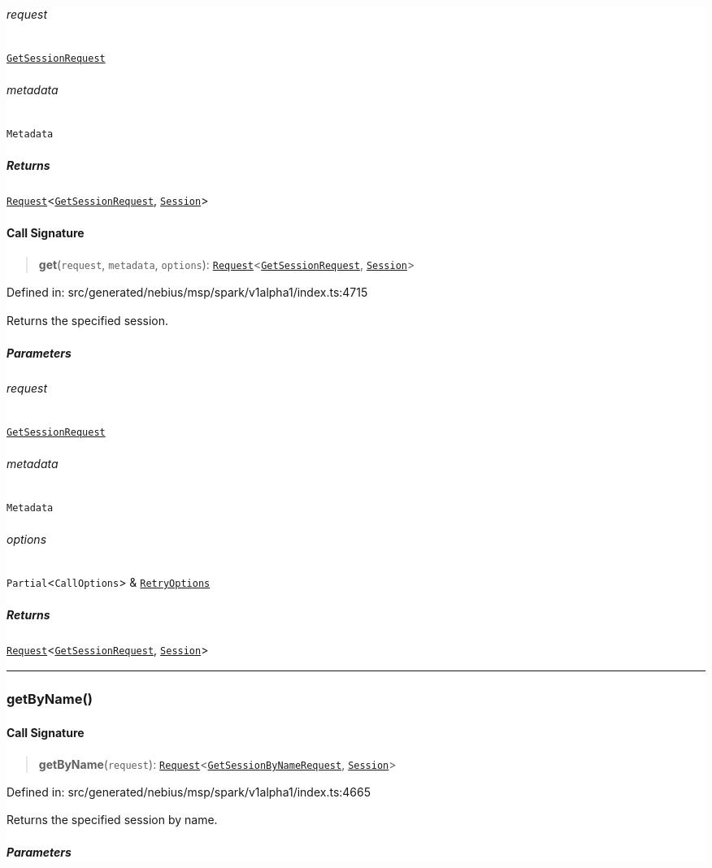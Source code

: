 ###### request

[`GetSessionRequest`](../interfaces/GetSessionRequest.md)

###### metadata

`Metadata`

##### Returns

[`Request`](../../../../../../runtime/request/classes/Request.md)\<[`GetSessionRequest`](../interfaces/GetSessionRequest.md), [`Session`](../interfaces/Session.md)\>

#### Call Signature

> **get**(`request`, `metadata`, `options`): [`Request`](../../../../../../runtime/request/classes/Request.md)\<[`GetSessionRequest`](../interfaces/GetSessionRequest.md), [`Session`](../interfaces/Session.md)\>

Defined in: src/generated/nebius/msp/spark/v1alpha1/index.ts:4715

Returns the specified session.

##### Parameters

###### request

[`GetSessionRequest`](../interfaces/GetSessionRequest.md)

###### metadata

`Metadata`

###### options

`Partial`\<`CallOptions`\> & [`RetryOptions`](../../../../../../runtime/request/interfaces/RetryOptions.md)

##### Returns

[`Request`](../../../../../../runtime/request/classes/Request.md)\<[`GetSessionRequest`](../interfaces/GetSessionRequest.md), [`Session`](../interfaces/Session.md)\>

---

### getByName()

#### Call Signature

> **getByName**(`request`): [`Request`](../../../../../../runtime/request/classes/Request.md)\<[`GetSessionByNameRequest`](../interfaces/GetSessionByNameRequest.md), [`Session`](../interfaces/Session.md)\>

Defined in: src/generated/nebius/msp/spark/v1alpha1/index.ts:4665

Returns the specified session by name.

##### Parameters
